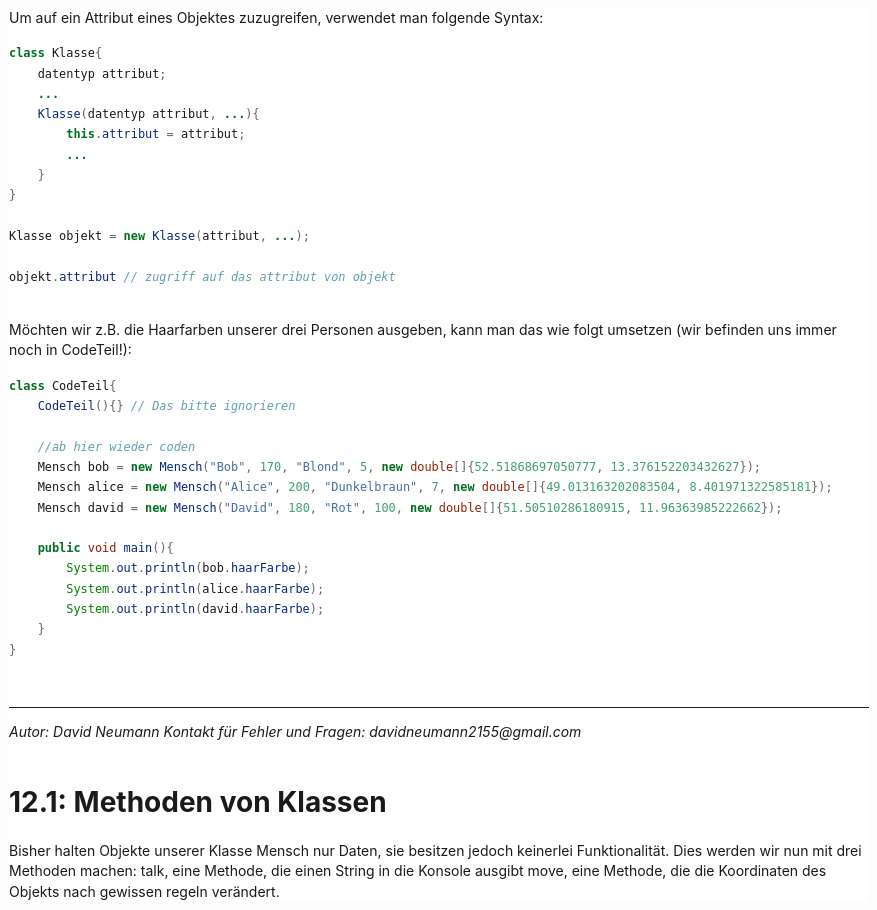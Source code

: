 Um auf ein Attribut eines Objektes zuzugreifen, verwendet man folgende Syntax:
```java
class Klasse{
	datentyp attribut;
	...
	Klasse(datentyp attribut, ...){
		this.attribut = attribut;
		...
	}
}

Klasse objekt = new Klasse(attribut, ...);

objekt.attribut // zugriff auf das attribut von objekt
```
<div style="page-break-after: always; visibility: hidden">
\pagebreak
</div>
Möchten wir z.B. die Haarfarben unserer drei Personen ausgeben, kann man das wie folgt umsetzen (wir befinden uns immer noch in CodeTeil!):

```java
class CodeTeil{  
    CodeTeil(){} // Das bitte ignorieren  
  
    //ab hier wieder coden
    Mensch bob = new Mensch("Bob", 170, "Blond", 5, new double[]{52.51868697050777, 13.376152203432627});  
    Mensch alice = new Mensch("Alice", 200, "Dunkelbraun", 7, new double[]{49.013163202083504, 8.401971322585181});  
    Mensch david = new Mensch("David", 180, "Rot", 100, new double[]{51.50510286180915, 11.96363985222662});  
  
    public void main(){  
        System.out.println(bob.haarFarbe);  
        System.out.println(alice.haarFarbe);  
        System.out.println(david.haarFarbe);  
    }
}
```
<br />

---
_Autor: David Neumann_
_Kontakt für Fehler und Fragen: davidneumann2155@gmail.com_
# 12.1: Methoden von Klassen
Bisher halten Objekte unserer Klasse Mensch nur Daten, sie besitzen jedoch keinerlei Funktionalität. Dies werden wir nun mit drei Methoden machen:
talk, eine Methode, die einen String in die Konsole ausgibt
move, eine Methode, die die Koordinaten des Objekts nach gewissen regeln verändert.
